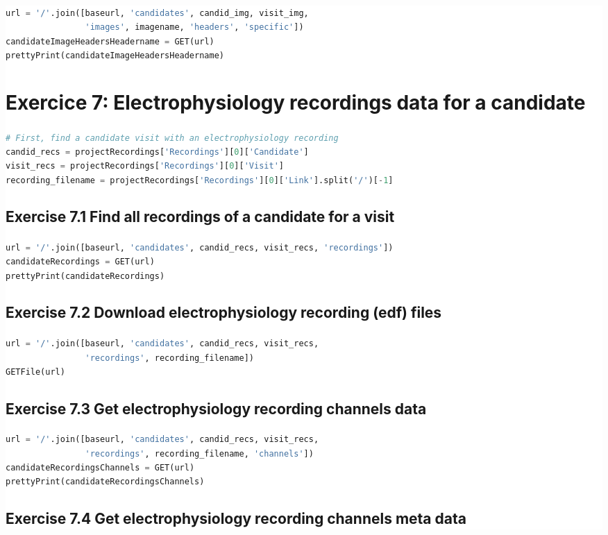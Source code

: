 
```python
url = '/'.join([baseurl, 'candidates', candid_img, visit_img, 
                'images', imagename, 'headers', 'specific'])
candidateImageHeadersHeadername = GET(url)
prettyPrint(candidateImageHeadersHeadername)
```

# Exercice 7: Electrophysiology recordings data for a candidate


```python
# First, find a candidate visit with an electrophysiology recording
candid_recs = projectRecordings['Recordings'][0]['Candidate']
visit_recs = projectRecordings['Recordings'][0]['Visit']
recording_filename = projectRecordings['Recordings'][0]['Link'].split('/')[-1]
```

## Exercise 7.1 Find all recordings of a candidate for a visit


```python
url = '/'.join([baseurl, 'candidates', candid_recs, visit_recs, 'recordings'])
candidateRecordings = GET(url)
prettyPrint(candidateRecordings)
```

## Exercise 7.2 Download electrophysiology recording (edf) files


```python
url = '/'.join([baseurl, 'candidates', candid_recs, visit_recs, 
                'recordings', recording_filename])
GETFile(url)
```

## Exercise 7.3 Get electrophysiology recording channels data


```python
url = '/'.join([baseurl, 'candidates', candid_recs, visit_recs, 
                'recordings', recording_filename, 'channels'])
candidateRecordingsChannels = GET(url)
prettyPrint(candidateRecordingsChannels)
```

## Exercise 7.4 Get electrophysiology recording channels meta data

